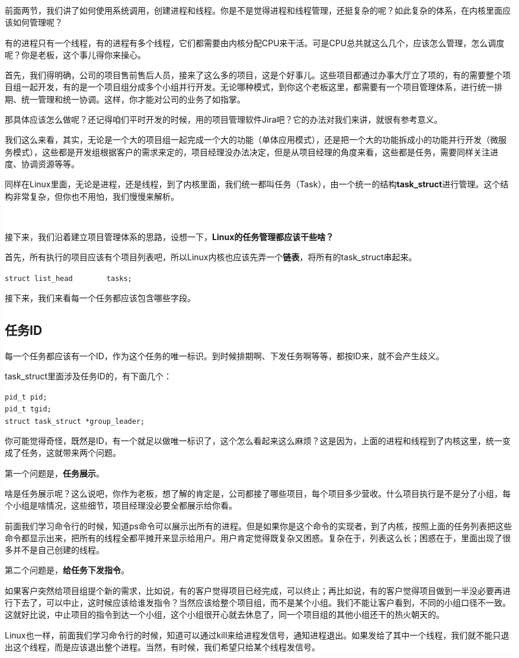 <audio id="audio" title="12 | 进程数据结构（上）：项目多了就需要项目管理系统" controls="" preload="none"><source id="mp3" src="https://static001.geekbang.org/resource/audio/73/44/732f131303e8a319d25f1338def3db44.mp3"></audio>

前面两节，我们讲了如何使用系统调用，创建进程和线程。你是不是觉得进程和线程管理，还挺复杂的呢？如此复杂的体系，在内核里面应该如何管理呢？

有的进程只有一个线程，有的进程有多个线程，它们都需要由内核分配CPU来干活。可是CPU总共就这么几个，应该怎么管理，怎么调度呢？你是老板，这个事儿得你来操心。

首先，我们得明确，公司的项目售前售后人员，接来了这么多的项目，这是个好事儿。这些项目都通过办事大厅立了项的，有的需要整个项目组一起开发，有的是一个项目组分成多个小组并行开发。无论哪种模式，到你这个老板这里，都需要有一个项目管理体系，进行统一排期、统一管理和统一协调。这样，你才能对公司的业务了如指掌。

那具体应该怎么做呢？还记得咱们平时开发的时候，用的项目管理软件Jira吧？它的办法对我们来讲，就很有参考意义。

我们这么来看，其实，无论是一个大的项目组一起完成一个大的功能（单体应用模式），还是把一个大的功能拆成小的功能并行开发（微服务模式），这些都是开发组根据客户的需求来定的，项目经理没办法决定，但是从项目经理的角度来看，这些都是任务，需要同样关注进度、协调资源等等。

同样在Linux里面，无论是进程，还是线程，到了内核里面，我们统一都叫任务（Task），由一个统一的结构**task_struct**进行管理。这个结构非常复杂，但你也不用怕，我们慢慢来解析。

<img src="https://static001.geekbang.org/resource/image/75/2d/75c4d28a9d2daa4acc1107832be84e2d.jpeg" alt="">

接下来，我们沿着建立项目管理体系的思路，设想一下，**Linux的任务管理都应该干些啥？**

首先，所有执行的项目应该有个项目列表吧，所以Linux内核也应该先弄一个**链表**，将所有的task_struct串起来。

```
struct list_head		tasks;

```

接下来，我们来看每一个任务都应该包含哪些字段。

## 任务ID

每一个任务都应该有一个ID，作为这个任务的唯一标识。到时候排期啊、下发任务啊等等，都按ID来，就不会产生歧义。

task_struct里面涉及任务ID的，有下面几个：

```
pid_t pid;
pid_t tgid;
struct task_struct *group_leader; 

```

你可能觉得奇怪，既然是ID，有一个就足以做唯一标识了，这个怎么看起来这么麻烦？这是因为，上面的进程和线程到了内核这里，统一变成了任务，这就带来两个问题。

第一个问题是，**任务展示**。

啥是任务展示呢？这么说吧，你作为老板，想了解的肯定是，公司都接了哪些项目，每个项目多少营收。什么项目执行是不是分了小组，每个小组是啥情况，这些细节，项目经理没必要全都展示给你看。

前面我们学习命令行的时候，知道ps命令可以展示出所有的进程。但是如果你是这个命令的实现者，到了内核，按照上面的任务列表把这些命令都显示出来，把所有的线程全都平摊开来显示给用户。用户肯定觉得既复杂又困惑。复杂在于，列表这么长；困惑在于，里面出现了很多并不是自己创建的线程。

第二个问题是，**给任务下发指令**。

如果客户突然给项目组提个新的需求，比如说，有的客户觉得项目已经完成，可以终止；再比如说，有的客户觉得项目做到一半没必要再进行下去了，可以中止，这时候应该给谁发指令？当然应该给整个项目组，而不是某个小组。我们不能让客户看到，不同的小组口径不一致。这就好比说，中止项目的指令到达一个小组，这个小组很开心就去休息了，同一个项目组的其他小组还干的热火朝天的。

Linux也一样，前面我们学习命令行的时候，知道可以通过kill来给进程发信号，通知进程退出。如果发给了其中一个线程，我们就不能只退出这个线程，而是应该退出整个进程。当然，有时候，我们希望只给某个线程发信号。
